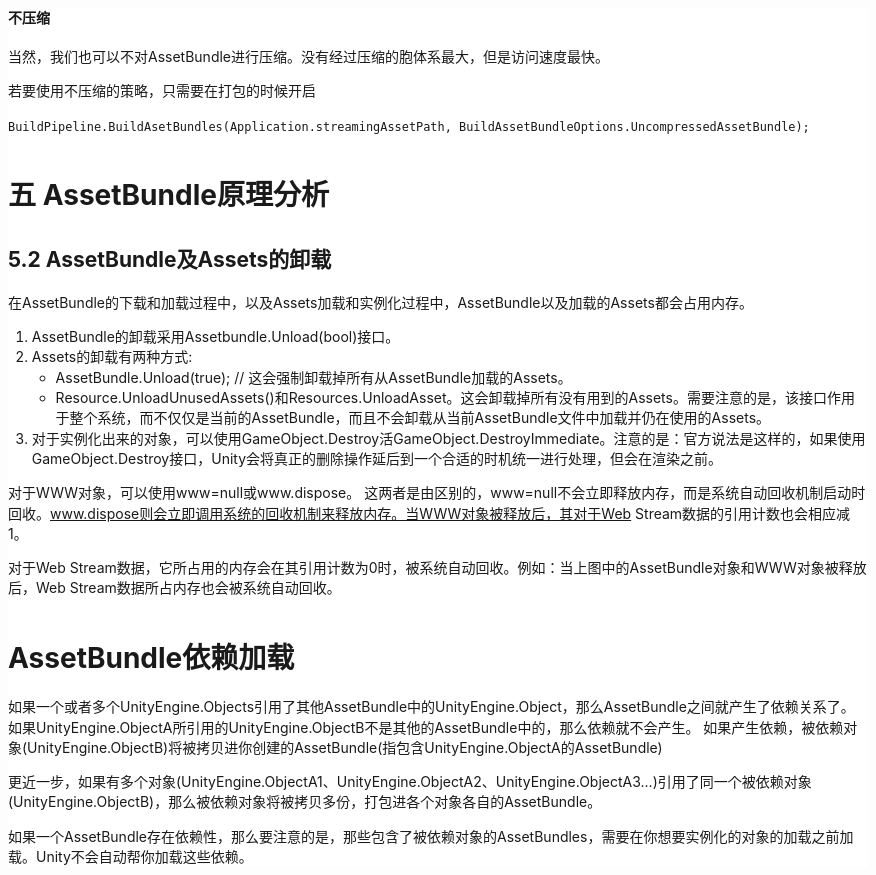 #### 不压缩

当然，我们也可以不对AssetBundle进行压缩。没有经过压缩的胞体系最大，但是访问速度最快。

若要使用不压缩的策略，只需要在打包的时候开启

	BuildPipeline.BuildAsetBundles(Application.streamingAssetPath, BuildAssetBundleOptions.UncompressedAssetBundle);
	


# 五 AssetBundle原理分析

## 5.2 AssetBundle及Assets的卸载

在AssetBundle的下载和加载过程中，以及Assets加载和实例化过程中，AssetBundle以及加载的Assets都会占用内存。

1. AssetBundle的卸载采用Assetbundle.Unload(bool)接口。
2. Assets的卸载有两种方式:
	- AssetBundle.Unload(true); // 这会强制卸载掉所有从AssetBundle加载的Assets。
	- Resource.UnloadUnusedAssets()和Resources.UnloadAsset。这会卸载掉所有没有用到的Assets。需要注意的是，该接口作用于整个系统，而不仅仅是当前的AssetBundle，而且不会卸载从当前AssetBundle文件中加载并仍在使用的Assets。
3. 对于实例化出来的对象，可以使用GameObject.Destroy活GameObject.DestroyImmediate。注意的是：官方说法是这样的，如果使用GameObject.Destroy接口，Unity会将真正的删除操作延后到一个合适的时机统一进行处理，但会在渲染之前。

对于WWW对象，可以使用www=null或www.dispose。
这两者是由区别的，www=null不会立即释放内存，而是系统自动回收机制启动时回收。www.dispose则会立即调用系统的回收机制来释放内存。当WWW对象被释放后，其对于Web Stream数据的引用计数也会相应减1。

对于Web Stream数据，它所占用的内存会在其引用计数为0时，被系统自动回收。例如：当上图中的AssetBundle对象和WWW对象被释放后，Web Stream数据所占内存也会被系统自动回收。

# AssetBundle依赖加载

如果一个或者多个UnityEngine.Objects引用了其他AssetBundle中的UnityEngine.Object，那么AssetBundle之间就产生了依赖关系了。如果UnityEngine.ObjectA所引用的UnityEngine.ObjectB不是其他的AssetBundle中的，那么依赖就不会产生。
如果产生依赖，被依赖对象(UnityEngine.ObjectB)将被拷贝进你创建的AssetBundle(指包含UnityEngine.ObjectA的AssetBundle)

更近一步，如果有多个对象(UnityEngine.ObjectA1、UnityEngine.ObjectA2、UnityEngine.ObjectA3...)引用了同一个被依赖对象(UnityEngine.ObjectB)，那么被依赖对象将被拷贝多份，打包进各个对象各自的AssetBundle。

如果一个AssetBundle存在依赖性，那么要注意的是，那些包含了被依赖对象的AssetBundles，需要在你想要实例化的对象的加载之前加载。Unity不会自动帮你加载这些依赖。

